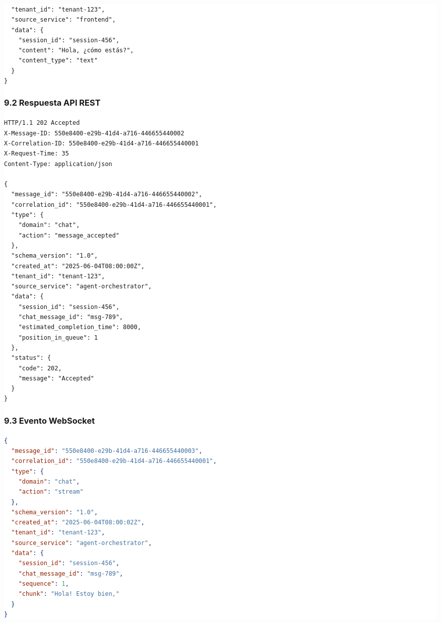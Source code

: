 ```http
  "tenant_id": "tenant-123",
  "source_service": "frontend",
  "data": {
    "session_id": "session-456",
    "content": "Hola, ¿cómo estás?",
    "content_type": "text"
  }
}
```

### 9.2 Respuesta API REST

```http
HTTP/1.1 202 Accepted
X-Message-ID: 550e8400-e29b-41d4-a716-446655440002
X-Correlation-ID: 550e8400-e29b-41d4-a716-446655440001
X-Request-Time: 35
Content-Type: application/json

{
  "message_id": "550e8400-e29b-41d4-a716-446655440002",
  "correlation_id": "550e8400-e29b-41d4-a716-446655440001",
  "type": {
    "domain": "chat",
    "action": "message_accepted"
  },
  "schema_version": "1.0",
  "created_at": "2025-06-04T08:00:00Z",
  "tenant_id": "tenant-123",
  "source_service": "agent-orchestrator",
  "data": {
    "session_id": "session-456",
    "chat_message_id": "msg-789",
    "estimated_completion_time": 8000,
    "position_in_queue": 1
  },
  "status": {
    "code": 202,
    "message": "Accepted"
  }
}
```

### 9.3 Evento WebSocket

```json
{
  "message_id": "550e8400-e29b-41d4-a716-446655440003",
  "correlation_id": "550e8400-e29b-41d4-a716-446655440001",
  "type": {
    "domain": "chat",
    "action": "stream"
  },
  "schema_version": "1.0",
  "created_at": "2025-06-04T08:00:02Z",
  "tenant_id": "tenant-123",
  "source_service": "agent-orchestrator",
  "data": {
    "session_id": "session-456",
    "chat_message_id": "msg-789",
    "sequence": 1,
    "chunk": "Hola! Estoy bien,"
  }
}
```